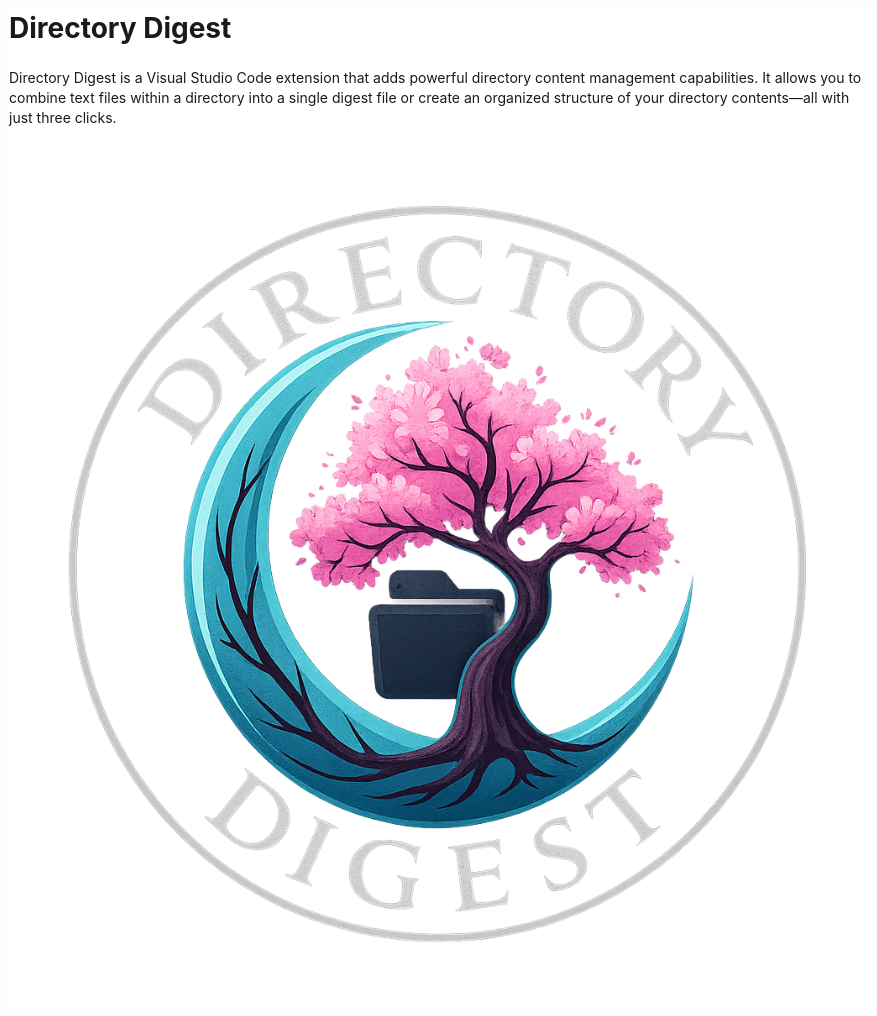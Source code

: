 # Directory Digest

Directory Digest is a Visual Studio Code extension that adds powerful directory content management capabilities. It allows you to combine text files within a directory into a single digest file or create an organized structure of your directory contents—all with just three clicks.

![Banner](assets/Banner.png)
